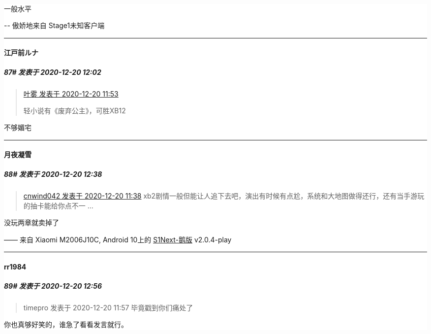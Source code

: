 


一般水平

 -- 傲娇地来自 Stage1未知客户端







*****

####  江戸前ルナ  
##### 87#       发表于 2020-12-20 12:02



<blockquote><a href="httphttps://bbs.saraba1st.com/2b/forum.php?mod=redirect&amp;goto=findpost&amp;pid=49782833&amp;ptid=1978545" target="_blank">叶雾 发表于 2020-12-20 11:53</a>

轻小说有《废弃公主》，可胜XB12</blockquote>
不够媚宅







*****

####  月夜凝雪  
##### 88#       发表于 2020-12-20 12:38



<blockquote><a href="httphttps://bbs.saraba1st.com/2b/forum.php?mod=redirect&amp;goto=findpost&amp;pid=49782680&amp;ptid=1978545" target="_blank">cnwind042 发表于 2020-12-20 11:38</a>
xb2剧情一般但能让人追下去吧，演出有时候有点尬，系统和大地图做得还行，还有当手游玩的抽卡能给你点不一 ...</blockquote>
没玩两章就卖掉了

—— 来自 Xiaomi M2006J10C, Android 10上的 [S1Next-鹅版](https://github.com/ykrank/S1-Next/releases) v2.0.4-play







*****

####  rr1984  
##### 89#       发表于 2020-12-20 12:56



<blockquote>timepro 发表于 2020-12-20 11:57
毕竟戳到你们痛处了</blockquote>
你也真够好笑的，谁急了看看发言就行。




